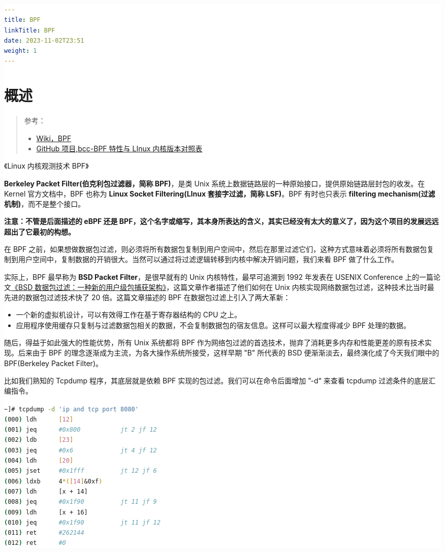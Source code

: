 ```yaml
---
title: BPF
linkTitle: BPF
date: 2023-11-02T23:51
weight: 1
---
```


# 概述

> 参考：
>
> - [Wiki，BPF](https://en.wikipedia.org/wiki/Berkeley_Packet_Filter)
> - [GitHub 项目,bcc-BPF 特性与 LInux 内核版本对照表](https://github.com/iovisor/bcc/blob/master/docs/kernel-versions.md)

《Linux 内核观测技术 BPF》

**Berkeley Packet Filter(伯克利包过滤器，简称 BPF)**，是类 Unix 系统上数据链路层的一种原始接口，提供原始链路层封包的收发。在 Kernel 官方文档中，BPF 也称为 **Linux Socket Filtering(LInux 套接字过滤，简称 LSF)**。BPF 有时也只表示 **filtering mechanism(过滤机制)**，而不是整个接口。

**注意：不管是后面描述的 eBPF 还是 BPF，这个名字或缩写，其本身所表达的含义，其实已经没有太大的意义了，因为这个项目的发展远远超出了它最初的构想。**

在 BPF 之前，如果想做数据包过滤，则必须将所有数据包复制到用户空间中，然后在那里过滤它们，这种方式意味着必须将所有数据包复制到用户空间中，复制数据的开销很大。当然可以通过将过滤逻辑转移到内核中解决开销问题，我们来看 BPF 做了什么工作。

实际上，BPF 最早称为 **BSD Packet Filter**，是很早就有的 Unix 内核特性，最早可追溯到 1992 年发表在 USENIX Conference 上的一篇论文[《BSD 数据包过滤：一种新的用户级包捕获架构》](http://www.tcpdump.org/papers/bpf-usenix93.pdf)，这篇文章作者描述了他们如何在 Unix 内核实现网络数据包过滤，这种技术比当时最先进的数据包过滤技术快了 20 倍。这篇文章描述的 BPF 在数据包过滤上引入了两大革新：

- 一个新的虚拟机设计，可以有效得工作在基于寄存器结构的 CPU 之上。
- 应用程序使用缓存只复制与过滤数据包相关的数据，不会复制数据包的宿友信息。这样可以最大程度得减少 BPF 处理的数据。

随后，得益于如此强大的性能优势，所有 Unix 系统都将 BPF 作为网络包过滤的首选技术，抛弃了消耗更多内存和性能更差的原有技术实现。后来由于 BPF 的理念逐渐成为主流，为各大操作系统所接受，这样早期 "B" 所代表的 BSD 便渐渐淡去，最终演化成了今天我们眼中的 BPF(Berkeley Packet Filter)。

比如我们熟知的 Tcpdump 程序，其底层就是依赖 BPF 实现的包过滤。我们可以在命令后面增加 ”-d“ 来查看 tcpdump 过滤条件的底层汇编指令。

```bash
~]# tcpdump -d 'ip and tcp port 8080'
(000) ldh      [12]
(001) jeq      #0x800           jt 2 jf 12
(002) ldb      [23]
(003) jeq      #0x6             jt 4 jf 12
(004) ldh      [20]
(005) jset     #0x1fff          jt 12 jf 6
(006) ldxb     4*([14]&0xf)
(007) ldh      [x + 14]
(008) jeq      #0x1f90          jt 11 jf 9
(009) ldh      [x + 16]
(010) jeq      #0x1f90          jt 11 jf 12
(011) ret      #262144
(012) ret      #0
```
